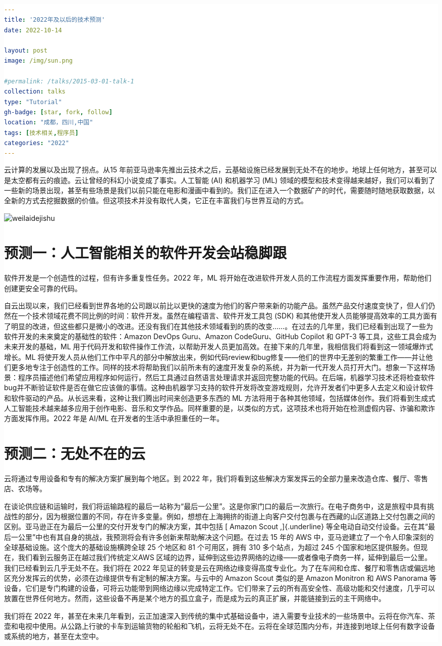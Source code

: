 ```yaml
---
title: '2022年及以后的技术预测'
date: 2022-10-14

layout: post
image: /img/sun.png

#permalink: /talks/2015-03-01-talk-1
collection: talks
type: "Tutorial"
gh-badge: [star, fork, follow]
location: "成都，四川,中国"
tags: [技术相关,程序员]
categories: "2022"
---
```


云计算的发展以及出现了拐点。从15 年前亚马逊率先推出云技术之后，云基础设施已经发展到无处不在的地步。地球上任何地方，甚至可以是太空都有云的痕迹。云让曾经的科幻小说变成了事实。人工智能 (AI) 和机器学习 (ML) 领域的模型和技术变得越来越好，我们可以看到了一些新的场景出现，甚至有些场景是我们以前只能在电影和漫画中看到的。我们正在进入一个数据矿产的时代，需要随时随地获取数据，以全新的方式去挖掘数据的价值。但这项技术并没有取代人类，它正在丰富我们与世界互动的方式。

![weilaidejishu](/img/blog/640.jfif)

# 预测一：人工智能相关的软件开发会站稳脚跟

软件开发是一个创造性的过程，但有许多重复性任务。2022 年，ML 将开始在改进软件开发人员的工作流程方面发挥重要作用，帮助他们创建更安全可靠的代码。

自云出现以来，我们已经看到世界各地的公司跟以前比以更快的速度为他们的客户带来新的功能产品。虽然产品交付速度变快了，但人们仍然在一个技术领域花费不同比例的时间：软件开发。虽然在编程语言、软件开发工具包 (SDK) 和其他使开发人员能够提高效率的工具方面有了明显的改进，但这些都只是微小的改进。还没有我们在其他技术领域看到的质的改变……。在过去的几年里，我们已经看到出现了一些为软件开发的未来奠定的基础性的软件：Amazon DevOps Guru、Amazon CodeGuru、GitHub Copilot 和 GPT-3 等工具，这些工具会成为未来开发的基础，ML 用于代码开发和软件操作工作流，以帮助开发人员更加高效。在接下来的几年里，我相信我们将看到这一领域爆炸式增长。ML 将使开发人员从他们工作中平凡的部分中解放出来，例如代码review和bug修复——他们的世界中无差别的繁重工作——并让他们更多地专注于创造性的工作。同样的技术将帮助我们以前所未有的速度开发复杂的系统，并为新一代开发人员打开大门。想象一下这样场景：程序员描述他们希望应用程序如何运行，然后工具通过自然语言处理请求并返回完整功能的代码。在后端，机器学习技术还将检查软件bug并不断验证软件是否在做它应该做的事情。这种由机器学习支持的软件开发将改变游戏规则，允许开发者们中更多人去定义和设计软件和软件驱动的产品。从长远来看，这种让我们腾出时间来创造更多东西的 ML 方法将用于各种其他领域，包括媒体创作。我们将看到生成式人工智能技术越来越多应用于创作电影、音乐和文学作品。同样重要的是，以类似的方式，这项技术也将开始在检测虚假内容、诈骗和欺诈方面发挥作用。2022 年是 AI/ML 在开发者的生活中承担重任的一年。 

# 预测二：无处不在的云

云将通过专用设备和专有的解决方案扩展到每个地区。到 2022 年，我们将看到这些解决方案发挥云的全部力量来改造仓库、餐厅、零售店、农场等。

在谈论供应链和运输时，我们将运输路程的最后一站称为“最后一公里”。这是你家门口的最后一次旅行。在电子商务中，这是旅程中具有挑战性的部分，因为根据位置的不同，存在许多变量。例如，想想在上海拥挤的街道上向客户交付包裹与在西藏的山区道路上交付包裹之间的区别。亚马逊正在为最后一公里的交付开发专门的解决方案，其中包括 [ Amazon Scout ,]{.underline} 等全电动自动交付设备。云在其“最后一公里”中也有其自身的挑战，我预测将会有许多创新来帮助解决这个问题。在过去 15 年的 AWS 中，亚马逊建立了一个令人印象深刻的全球基础设施。这个庞大的基础设施横跨全球 25 个地区和 81 个可用区，拥有 310 多个站点，为超过 245 个国家和地区提供服务。但现在，我们看到云服务正在越过我们传统定义AWS 区域的边界，延伸到这些边界网络的边缘——或者像电子商务一样，延伸到最后一公里。我们已经看到云几乎无处不在。我们将在 2022 年见证的转变是云在网络边缘变得高度专业化。为了在车间和仓库、餐厅和零售店或偏远地区充分发挥云的优势，必须在边缘提供专有定制的解决方案。与云中的 Amazon Scout 类似的是 Amazon Monitron 和 AWS Panorama 等设备，它们是专门构建的设备，可将云功能带到网络边缘以完成特定工作。它们带来了云的所有高安全性、高级功能和交付速度，几乎可以放置在世界任何地方。然而，这些设备不再是某个地方的孤立盒子，而是成为云的真正扩展，并能链接到云的主干网络中。

我们将在 2022 年，甚至在未来几年看到，云正加速深入到传统的集中式基础设备中，进入需要专业技术的一些场景中。云将在你汽车、茶壶和电视中使用。从公路上行驶的卡车到运输货物的轮船和飞机，云将无处不在。云将在全球范围内分布，并连接到地球上任何有数字设备或系统的地方，甚至在太空中。
